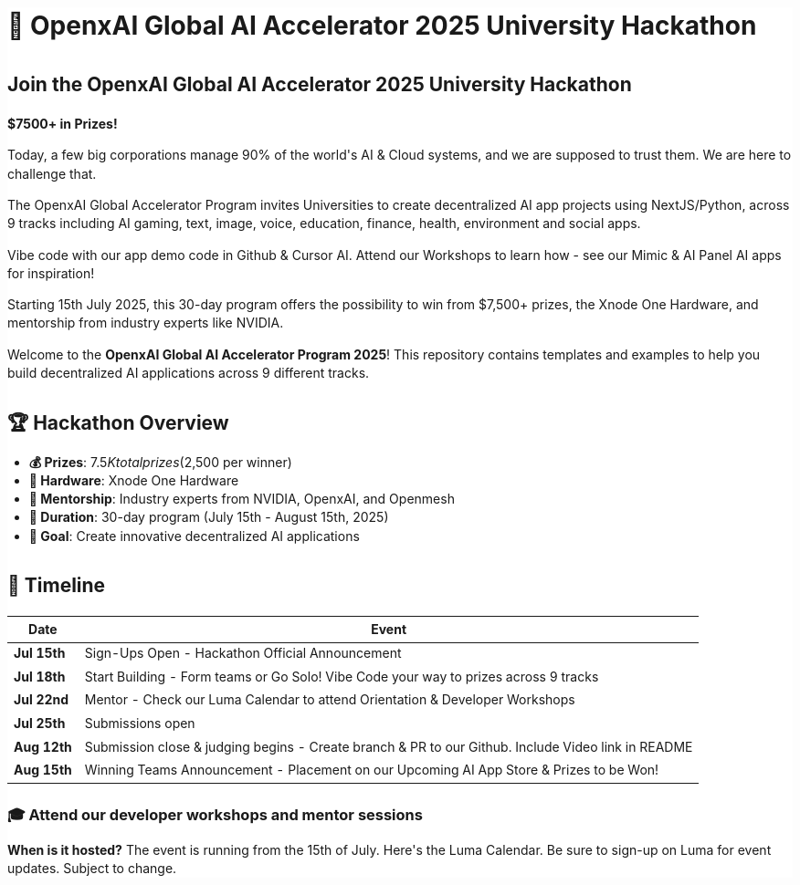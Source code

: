 # 🚀 OpenxAI Global AI Accelerator 2025 University Hackathon

## Join the OpenxAI Global AI Accelerator 2025 University Hackathon

**$7500+ in Prizes!**

Today, a few big corporations manage 90% of the world's AI & Cloud systems, and we are supposed to trust them. 
We are here to challenge that. 

The OpenxAI Global Accelerator Program invites Universities to create decentralized AI app projects using NextJS/Python, across 9 tracks including AI gaming, text, image, voice, education, finance, health, environment and social apps. 

Vibe code with our app demo code in Github & Cursor AI. Attend our Workshops to learn how - see our Mimic & AI Panel AI apps for inspiration!

Starting 15th July 2025, this 30-day program offers the possibility to win from $7,500+ prizes, the Xnode One Hardware, and mentorship from industry experts like NVIDIA.

Welcome to the **OpenxAI Global AI Accelerator Program 2025**! This repository contains templates and examples to help you build decentralized AI applications across 9 different tracks.

## 🏆 Hackathon Overview

- **💰 Prizes**: $7.5K total prizes ($2,500 per winner)
- **🎁 Hardware**: Xnode One Hardware
- **👥 Mentorship**: Industry experts from NVIDIA, OpenxAI, and Openmesh
- **📅 Duration**: 30-day program (July 15th - August 15th, 2025)
- **🎯 Goal**: Create innovative decentralized AI applications

## 📅 Timeline

| Date | Event |
|------|-------|
| **Jul 15th** | Sign-Ups Open - Hackathon Official Announcement |
| **Jul 18th** | Start Building - Form teams or Go Solo! Vibe Code your way to prizes across 9 tracks |
| **Jul 22nd** | Mentor - Check our Luma Calendar to attend Orientation & Developer Workshops |
| **Jul 25th** | Submissions open |
| **Aug 12th** | Submission close & judging begins - Create branch & PR to our Github. Include Video link in README |
| **Aug 15th** | Winning Teams Announcement - Placement on our Upcoming AI App Store & Prizes to be Won! |

### 🎓 Attend our developer workshops and mentor sessions

**When is it hosted?**
The event is running from the 15th of July. Here's the Luma Calendar. 
Be sure to sign-up on Luma for event updates. Subject to change.
